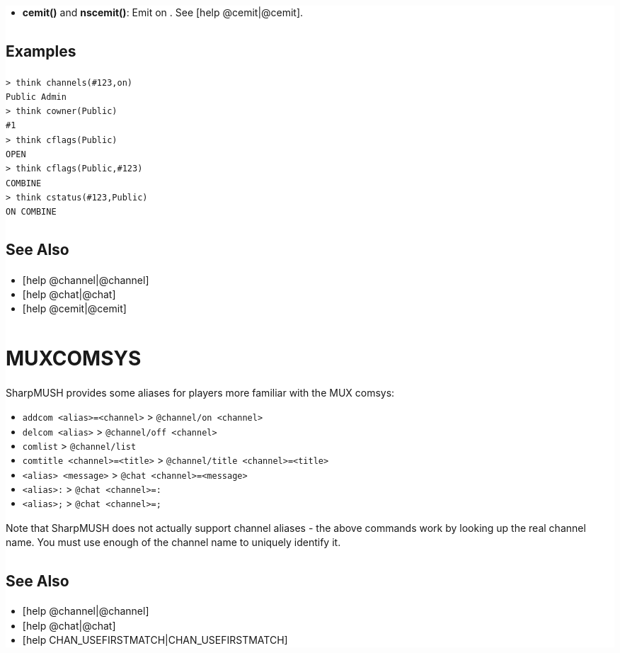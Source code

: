 - **cemit()** and **nscemit()**: Emit *<message>* on *<channel>*. See [help @cemit|@cemit].

## Examples
```
> think channels(#123,on)
Public Admin
> think cowner(Public)
#1
> think cflags(Public)
OPEN
> think cflags(Public,#123)
COMBINE
> think cstatus(#123,Public)
ON COMBINE
```

## See Also
- [help @channel|@channel]
- [help @chat|@chat]
- [help @cemit|@cemit]

# MUXCOMSYS

SharpMUSH provides some aliases for players more familiar with the MUX comsys:

- `addcom <alias>=<channel>` > `@channel/on <channel>`
- `delcom <alias>` > `@channel/off <channel>`
- `comlist` > `@channel/list`
- `comtitle <channel>=<title>` > `@channel/title <channel>=<title>`
- `<alias> <message>` > `@chat <channel>=<message>`
- `<alias>:` > `@chat <channel>=:`
- `<alias>;` > `@chat <channel>=;`

Note that SharpMUSH does not actually support channel aliases - the above commands work by looking up the real channel name. You must use enough of the channel name to uniquely identify it.

## See Also
- [help @channel|@channel]
- [help @chat|@chat]
- [help CHAN_USEFIRSTMATCH|CHAN_USEFIRSTMATCH]